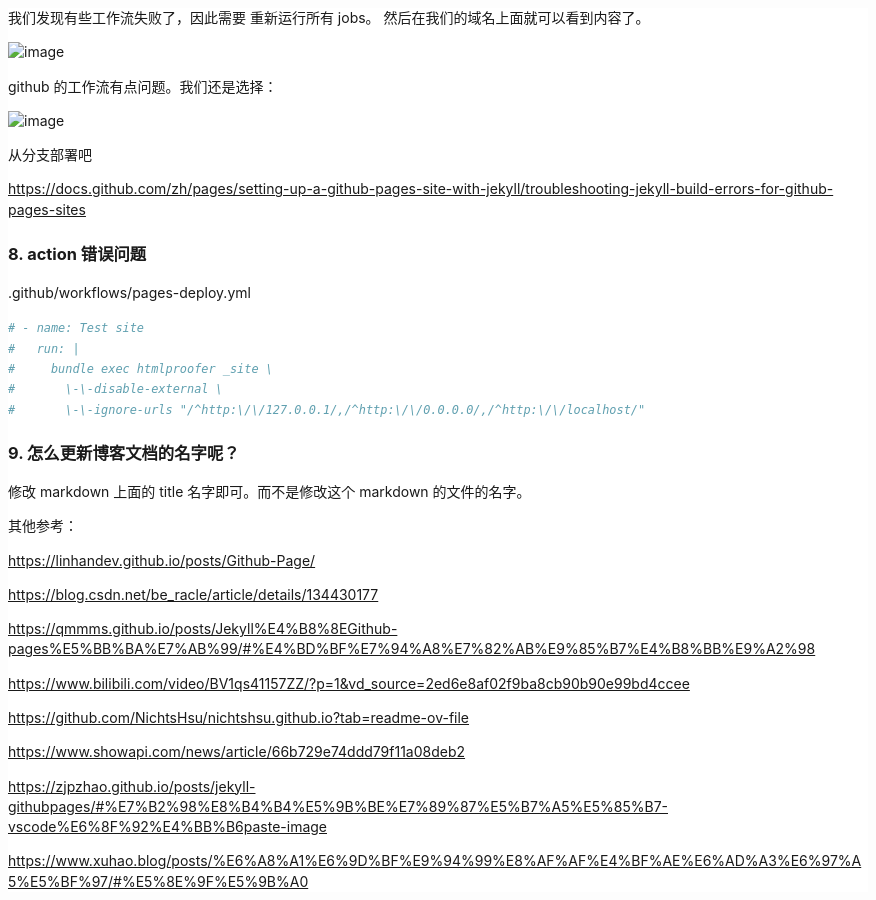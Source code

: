 我们发现有些工作流失败了，因此需要 重新运行所有 jobs。 然后在我们的域名上面就可以看到内容了。

![image](https://img2024.cnblogs.com/blog/1564596/202408/1564596-20240816112805273-1926573902.png)

github 的工作流有点问题。我们还是选择：

![image](https://img2024.cnblogs.com/blog/1564596/202408/1564596-20240816114146545-574683708.png)

从分支部署吧

https://docs.github.com/zh/pages/setting-up-a-github-pages-site-with-jekyll/troubleshooting-jekyll-build-errors-for-github-pages-sites

### 8. action 错误问题

.github/workflows/pages-deploy.yml

```yaml
# - name: Test site
#   run: |
#     bundle exec htmlproofer _site \
#       \-\-disable-external \
#       \-\-ignore-urls "/^http:\/\/127.0.0.1/,/^http:\/\/0.0.0.0/,/^http:\/\/localhost/"
```

### 9. 怎么更新博客文档的名字呢？

修改 markdown 上面的 title 名字即可。而不是修改这个 markdown 的文件的名字。

其他参考：

https://linhandev.github.io/posts/Github-Page/

https://blog.csdn.net/be_racle/article/details/134430177

https://qmmms.github.io/posts/Jekyll%E4%B8%8EGithub-pages%E5%BB%BA%E7%AB%99/#%E4%BD%BF%E7%94%A8%E7%82%AB%E9%85%B7%E4%B8%BB%E9%A2%98

https://www.bilibili.com/video/BV1qs41157ZZ/?p=1&vd_source=2ed6e8af02f9ba8cb90b90e99bd4ccee

https://github.com/NichtsHsu/nichtshsu.github.io?tab=readme-ov-file

https://www.showapi.com/news/article/66b729e74ddd79f11a08deb2

https://zjpzhao.github.io/posts/jekyll-githubpages/#%E7%B2%98%E8%B4%B4%E5%9B%BE%E7%89%87%E5%B7%A5%E5%85%B7-vscode%E6%8F%92%E4%BB%B6paste-image

https://www.xuhao.blog/posts/%E6%A8%A1%E6%9D%BF%E9%94%99%E8%AF%AF%E4%BF%AE%E6%AD%A3%E6%97%A5%E5%BF%97/#%E5%8E%9F%E5%9B%A0